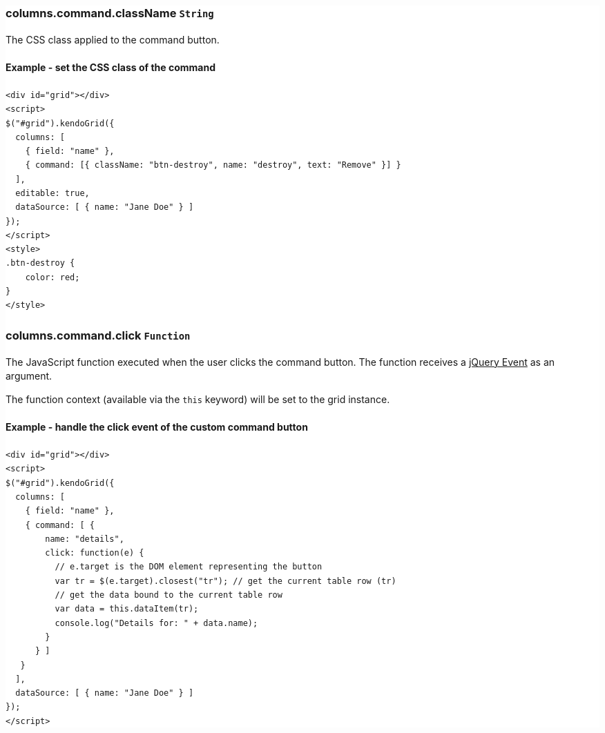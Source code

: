 ### columns.command.className `String`

The CSS class applied to the command button.

#### Example - set the CSS class of the command
    <div id="grid"></div>
    <script>
    $("#grid").kendoGrid({
      columns: [
        { field: "name" },
        { command: [{ className: "btn-destroy", name: "destroy", text: "Remove" }] }
      ],
      editable: true,
      dataSource: [ { name: "Jane Doe" } ]
    });
    </script>
    <style>
    .btn-destroy {
        color: red;
    }
    </style>

### columns.command.click `Function`

The JavaScript function executed when the user clicks the command button. The function receives a [jQuery Event](http://api.jquery.com/category/events/event-object/) as an argument.

The function context (available via the `this` keyword) will be set to the grid instance.

#### Example - handle the click event of the custom command button
    <div id="grid"></div>
    <script>
    $("#grid").kendoGrid({
      columns: [
        { field: "name" },
        { command: [ {
            name: "details",
            click: function(e) {
              // e.target is the DOM element representing the button
              var tr = $(e.target).closest("tr"); // get the current table row (tr)
              // get the data bound to the current table row
              var data = this.dataItem(tr);
              console.log("Details for: " + data.name);
            }
          } ]
       }
      ],
      dataSource: [ { name: "Jane Doe" } ]
    });
    </script>

